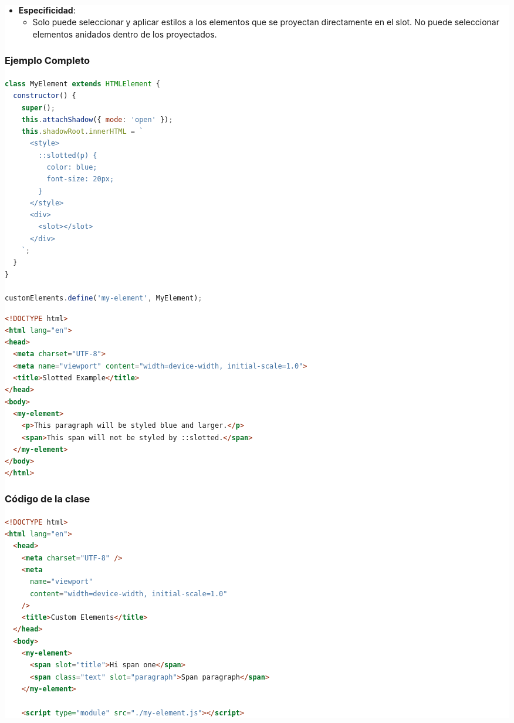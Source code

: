 - **Especificidad**:
  - Solo puede seleccionar y aplicar estilos a los elementos que se proyectan directamente en el slot. No puede seleccionar elementos anidados dentro de los proyectados.

### Ejemplo Completo

```javascript
class MyElement extends HTMLElement {
  constructor() {
    super();
    this.attachShadow({ mode: 'open' });
    this.shadowRoot.innerHTML = `
      <style>
        ::slotted(p) {
          color: blue;
          font-size: 20px;
        }
      </style>
      <div>
        <slot></slot>
      </div>
    `;
  }
}

customElements.define('my-element', MyElement);
```

```html
<!DOCTYPE html>
<html lang="en">
<head>
  <meta charset="UTF-8">
  <meta name="viewport" content="width=device-width, initial-scale=1.0">
  <title>Slotted Example</title>
</head>
<body>
  <my-element>
    <p>This paragraph will be styled blue and larger.</p>
    <span>This span will not be styled by ::slotted.</span>
  </my-element>
</body>
</html>
```

### Código de la clase

```html
<!DOCTYPE html>
<html lang="en">
  <head>
    <meta charset="UTF-8" />
    <meta
      name="viewport"
      content="width=device-width, initial-scale=1.0"
    />
    <title>Custom Elements</title>
  </head>
  <body>
    <my-element>
      <span slot="title">Hi span one</span>
      <span class="text" slot="paragraph">Span paragraph</span>
    </my-element>

    <script type="module" src="./my-element.js"></script>
```